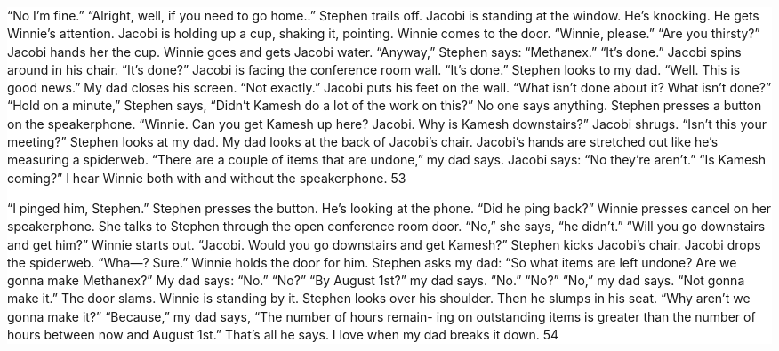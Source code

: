 “No I’m fine.”
“Alright, well, if you need to go home..” Stephen trails off.
Jacobi is standing at the window. He’s knocking. He gets Winnie’s attention. Jacobi is holding up a cup, shaking it, pointing.
Winnie comes to the door.
“Winnie, please.”
“Are you thirsty?”
Jacobi hands her the cup.
Winnie goes and gets Jacobi water.
“Anyway,” Stephen says: “Methanex.”
“It’s done.”
Jacobi spins around in his chair.
“It’s done?”
Jacobi is facing the conference room wall.
“It’s done.”
Stephen looks to my dad. “Well. This is good news.” My dad closes his screen. “Not exactly.”
Jacobi puts his feet on the wall. “What isn’t done about it? What isn’t done?”
“Hold on a minute,” Stephen says, “Didn’t Kamesh do a lot of the work on this?”
No one says anything.
Stephen presses a button on the speakerphone. “Winnie. Can you get Kamesh up here? Jacobi. Why is Kamesh downstairs?”
Jacobi shrugs.
“Isn’t this your meeting?”
Stephen looks at my dad.
My dad looks at the back of Jacobi’s chair.
Jacobi’s hands are stretched out like he’s measuring a spiderweb.
“There are a couple of items that are undone,” my dad says.
Jacobi says: “No they’re aren’t.”
“Is Kamesh coming?”
I hear Winnie both with and without the speakerphone.
53

“I pinged him, Stephen.”
Stephen presses the button. He’s looking at the phone. “Did he ping back?”
Winnie presses cancel on her speakerphone. She talks to Stephen through the open conference room door.
“No,” she says, “he didn’t.”
“Will you go downstairs and get him?”
Winnie starts out.
“Jacobi. Would you go downstairs and get Kamesh?” Stephen kicks Jacobi’s chair.
Jacobi drops the spiderweb.
“Wha—? Sure.”
Winnie holds the door for him.
Stephen asks my dad: “So what items are left undone? Are we gonna make Methanex?”
My dad says: “No.”
“No?”
“By August 1st?” my dad says. “No.”
“No?”
“No,” my dad says. “Not gonna make it.”
The door slams. Winnie is standing by it. Stephen looks over his shoulder.
Then he slumps in his seat.
“Why aren’t we gonna make it?”
“Because,” my dad says, “The number of hours remain- ing on outstanding items is greater than the number of hours between now and August 1st.”
That’s all he says. I love when my dad breaks it down.
54
